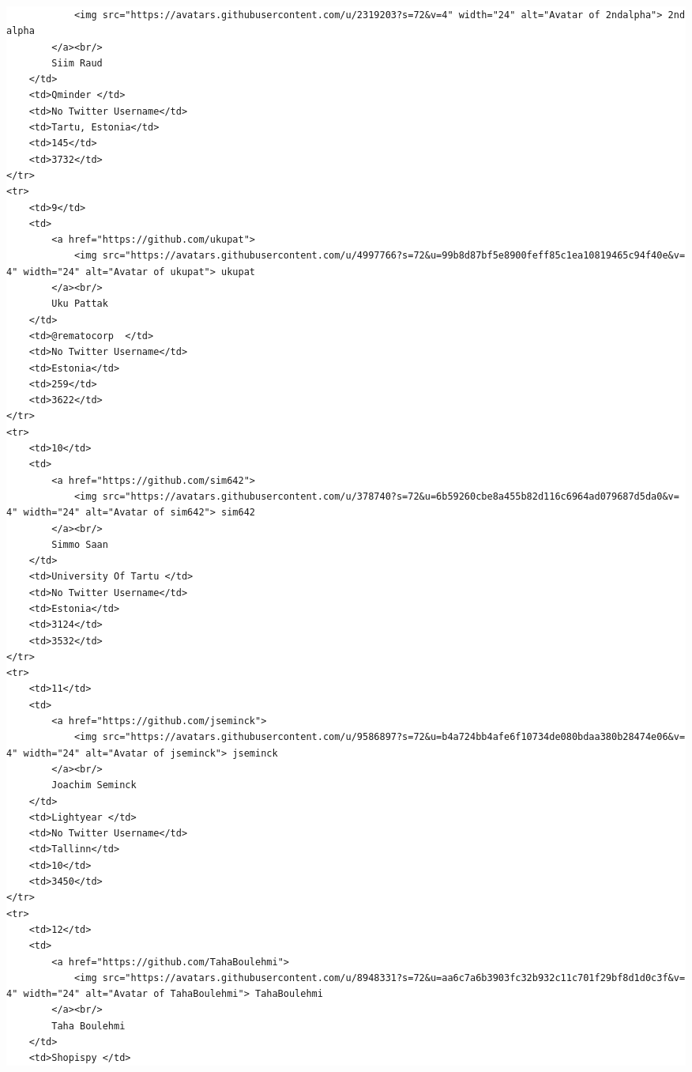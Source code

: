 				<img src="https://avatars.githubusercontent.com/u/2319203?s=72&v=4" width="24" alt="Avatar of 2ndalpha"> 2ndalpha
			</a><br/>
			Siim Raud
		</td>
		<td>Qminder </td>
		<td>No Twitter Username</td>
		<td>Tartu, Estonia</td>
		<td>145</td>
		<td>3732</td>
	</tr>
	<tr>
		<td>9</td>
		<td>
			<a href="https://github.com/ukupat">
				<img src="https://avatars.githubusercontent.com/u/4997766?s=72&u=99b8d87bf5e8900feff85c1ea10819465c94f40e&v=4" width="24" alt="Avatar of ukupat"> ukupat
			</a><br/>
			Uku Pattak
		</td>
		<td>@rematocorp  </td>
		<td>No Twitter Username</td>
		<td>Estonia</td>
		<td>259</td>
		<td>3622</td>
	</tr>
	<tr>
		<td>10</td>
		<td>
			<a href="https://github.com/sim642">
				<img src="https://avatars.githubusercontent.com/u/378740?s=72&u=6b59260cbe8a455b82d116c6964ad079687d5da0&v=4" width="24" alt="Avatar of sim642"> sim642
			</a><br/>
			Simmo Saan
		</td>
		<td>University Of Tartu </td>
		<td>No Twitter Username</td>
		<td>Estonia</td>
		<td>3124</td>
		<td>3532</td>
	</tr>
	<tr>
		<td>11</td>
		<td>
			<a href="https://github.com/jseminck">
				<img src="https://avatars.githubusercontent.com/u/9586897?s=72&u=b4a724bb4afe6f10734de080bdaa380b28474e06&v=4" width="24" alt="Avatar of jseminck"> jseminck
			</a><br/>
			Joachim Seminck
		</td>
		<td>Lightyear </td>
		<td>No Twitter Username</td>
		<td>Tallinn</td>
		<td>10</td>
		<td>3450</td>
	</tr>
	<tr>
		<td>12</td>
		<td>
			<a href="https://github.com/TahaBoulehmi">
				<img src="https://avatars.githubusercontent.com/u/8948331?s=72&u=aa6c7a6b3903fc32b932c11c701f29bf8d1d0c3f&v=4" width="24" alt="Avatar of TahaBoulehmi"> TahaBoulehmi
			</a><br/>
			Taha Boulehmi
		</td>
		<td>Shopispy </td>